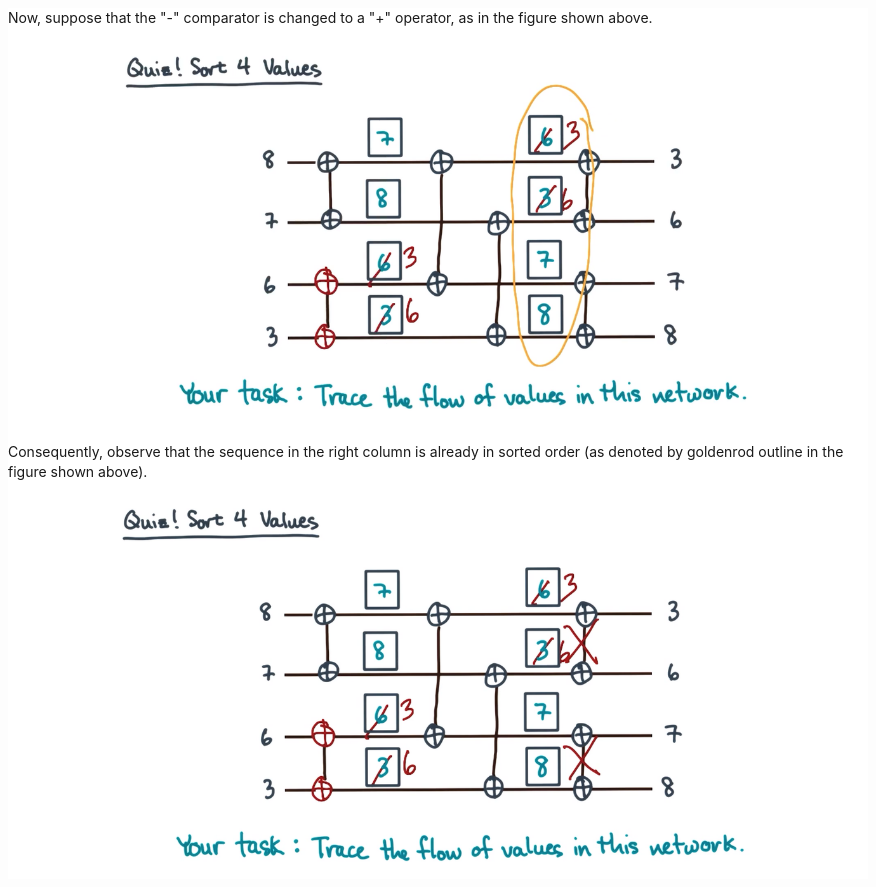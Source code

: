 Now, suppose that the "-" comparator is changed to a "+" operator, as in the figure shown above.

<center>
<img src="./assets/06-016A.png" width="650">
</center>

Consequently, observe that the sequence in the right column is already in sorted order (as denoted by goldenrod outline in the figure shown above).

<center>
<img src="./assets/06-017A.png" width="650">
</center>
